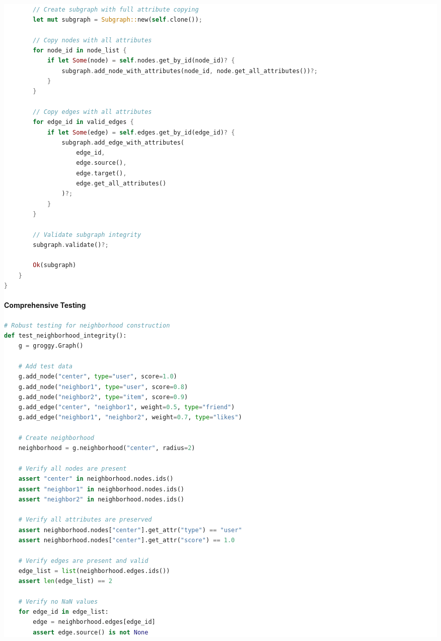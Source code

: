 ```rust
        // Create subgraph with full attribute copying
        let mut subgraph = Subgraph::new(self.clone());
        
        // Copy nodes with all attributes
        for node_id in node_list {
            if let Some(node) = self.nodes.get_by_id(node_id)? {
                subgraph.add_node_with_attributes(node_id, node.get_all_attributes())?;
            }
        }
        
        // Copy edges with all attributes
        for edge_id in valid_edges {
            if let Some(edge) = self.edges.get_by_id(edge_id)? {
                subgraph.add_edge_with_attributes(
                    edge_id,
                    edge.source(),
                    edge.target(),
                    edge.get_all_attributes()
                )?;
            }
        }
        
        // Validate subgraph integrity
        subgraph.validate()?;
        
        Ok(subgraph)
    }
}
```

#### **Comprehensive Testing**
```python
# Robust testing for neighborhood construction
def test_neighborhood_integrity():
    g = groggy.Graph()
    
    # Add test data
    g.add_node("center", type="user", score=1.0)
    g.add_node("neighbor1", type="user", score=0.8)
    g.add_node("neighbor2", type="item", score=0.9)
    g.add_edge("center", "neighbor1", weight=0.5, type="friend")
    g.add_edge("neighbor1", "neighbor2", weight=0.7, type="likes")
    
    # Create neighborhood
    neighborhood = g.neighborhood("center", radius=2)
    
    # Verify all nodes are present
    assert "center" in neighborhood.nodes.ids()
    assert "neighbor1" in neighborhood.nodes.ids()
    assert "neighbor2" in neighborhood.nodes.ids()
    
    # Verify all attributes are preserved
    assert neighborhood.nodes["center"].get_attr("type") == "user"
    assert neighborhood.nodes["center"].get_attr("score") == 1.0
    
    # Verify edges are present and valid
    edge_list = list(neighborhood.edges.ids())
    assert len(edge_list) == 2
    
    # Verify no NaN values
    for edge_id in edge_list:
        edge = neighborhood.edges[edge_id]
        assert edge.source() is not None
```